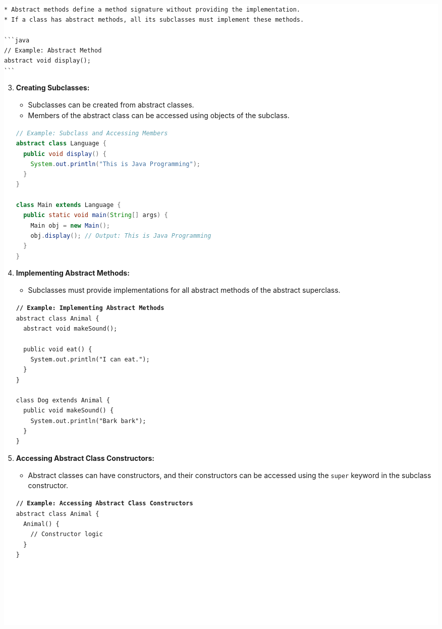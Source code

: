     * Abstract methods define a method signature without providing the implementation.
    * If a class has abstract methods, all its subclasses must implement these methods.

    ```java
    // Example: Abstract Method
    abstract void display();
    ```
3.  **Creating Subclasses:**

    * Subclasses can be created from abstract classes.
    * Members of the abstract class can be accessed using objects of the subclass.

    ```java
    // Example: Subclass and Accessing Members
    abstract class Language {
      public void display() {
        System.out.println("This is Java Programming");
      }
    }

    class Main extends Language {
      public static void main(String[] args) {
        Main obj = new Main();
        obj.display(); // Output: This is Java Programming
      }
    }
    ```
4.  **Implementing Abstract Methods:**

    * Subclasses must provide implementations for all abstract methods of the abstract superclass.

    <pre class="language-java"><code class="lang-java"><strong>// Example: Implementing Abstract Methods
    </strong>abstract class Animal {
      abstract void makeSound();

      public void eat() {
        System.out.println("I can eat.");
      }
    }

    class Dog extends Animal {
      public void makeSound() {
        System.out.println("Bark bark");
      }
    }
    </code></pre>
5.  **Accessing Abstract Class Constructors:**

    * Abstract classes can have constructors, and their constructors can be accessed using the `super` keyword in the subclass constructor.

    <pre class="language-java"><code class="lang-java"><strong>// Example: Accessing Abstract Class Constructors
    </strong>abstract class Animal {
      Animal() {
        // Constructor logic
      }
    }

